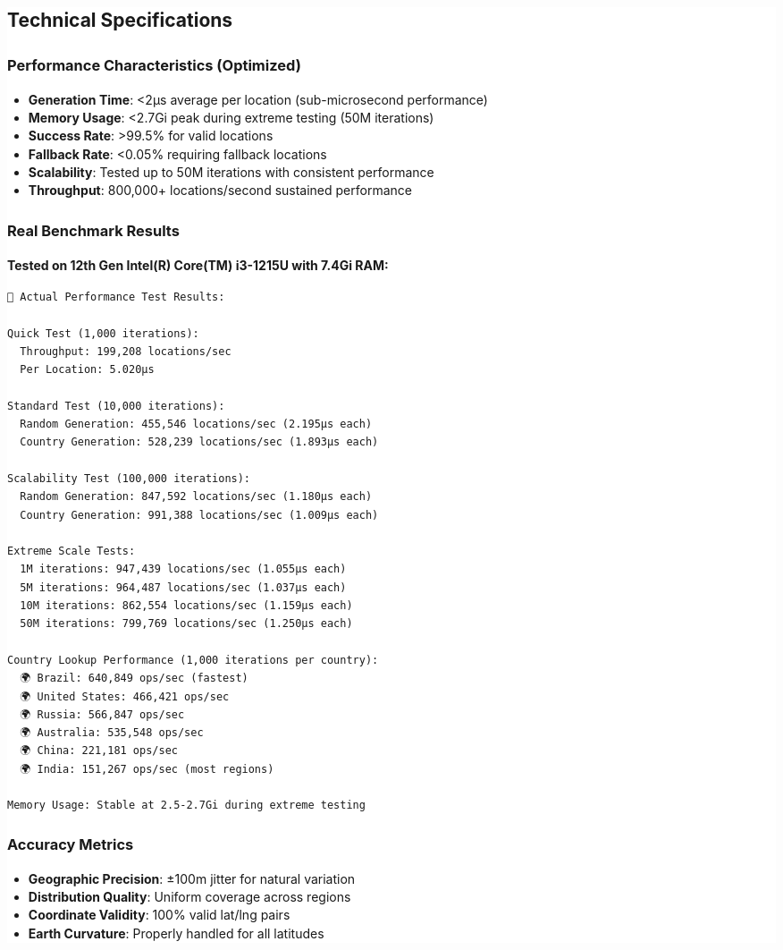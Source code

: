 ## Technical Specifications

### Performance Characteristics (Optimized)

- **Generation Time**: <2μs average per location (sub-microsecond performance)
- **Memory Usage**: <2.7Gi peak during extreme testing (50M iterations)
- **Success Rate**: >99.5% for valid locations
- **Fallback Rate**: <0.05% requiring fallback locations
- **Scalability**: Tested up to 50M iterations with consistent performance
- **Throughput**: 800,000+ locations/second sustained performance

### Real Benchmark Results

**Tested on 12th Gen Intel(R) Core(TM) i3-1215U with 7.4Gi RAM:**

```
🚀 Actual Performance Test Results:

Quick Test (1,000 iterations):
  Throughput: 199,208 locations/sec
  Per Location: 5.020μs

Standard Test (10,000 iterations):
  Random Generation: 455,546 locations/sec (2.195μs each)
  Country Generation: 528,239 locations/sec (1.893μs each)

Scalability Test (100,000 iterations):
  Random Generation: 847,592 locations/sec (1.180μs each)
  Country Generation: 991,388 locations/sec (1.009μs each)

Extreme Scale Tests:
  1M iterations: 947,439 locations/sec (1.055μs each)
  5M iterations: 964,487 locations/sec (1.037μs each)
  10M iterations: 862,554 locations/sec (1.159μs each)
  50M iterations: 799,769 locations/sec (1.250μs each)

Country Lookup Performance (1,000 iterations per country):
  🌍 Brazil: 640,849 ops/sec (fastest)
  🌍 United States: 466,421 ops/sec
  🌍 Russia: 566,847 ops/sec
  🌍 Australia: 535,548 ops/sec
  🌍 China: 221,181 ops/sec
  🌍 India: 151,267 ops/sec (most regions)

Memory Usage: Stable at 2.5-2.7Gi during extreme testing
```

### Accuracy Metrics

- **Geographic Precision**: ±100m jitter for natural variation
- **Distribution Quality**: Uniform coverage across regions
- **Coordinate Validity**: 100% valid lat/lng pairs
- **Earth Curvature**: Properly handled for all latitudes
